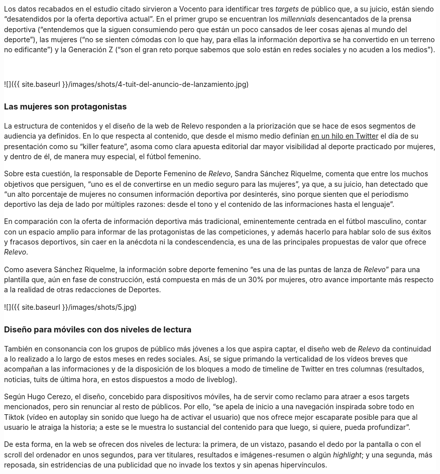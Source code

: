 Los datos recabados en el estudio citado sirvieron a Vocento para identificar tres *targets* de público que, a su juicio, están siendo “desatendidos por la oferta deportiva actual”. En el primer grupo se encuentran los *millennials* desencantados de la prensa deportiva (“entendemos que la siguen consumiendo pero que están un poco cansados de leer cosas ajenas al mundo del deporte”), las mujeres (“no se sienten cómodas con lo que hay, para ellas la información deportiva se ha convertido en un terreno no edificante”) y la Generación Z (“son el gran reto porque sabemos que solo están en redes sociales y no acuden a los medios”).

 

![]({{ site.baseurl }}/images/shots/4-tuit-del-anuncio-de-lanzamiento.jpg)

### **Las mujeres son protagonistas**

La estructura de contenidos y el diseño de la web de Relevo responden a la priorización que se hace de esos segmentos de audiencia ya definidos. En lo que respecta al contenido, que desde el mismo medio definían [en un hilo en Twitter](https://twitter.com/relevo/status/1577945554918809603) el día de su presentación como su “killer feature”, asoma como clara apuesta editorial dar mayor visibilidad al deporte practicado por mujeres, y dentro de él, de manera muy especial, el fútbol femenino.

Sobre esta cuestión, la responsable de Deporte Femenino de *Relevo*, Sandra Sánchez Riquelme, comenta que entre los muchos objetivos que persiguen, “uno es el de convertirse en un medio seguro para las mujeres”, ya que, a su juicio, han detectado que “un alto porcentaje de mujeres no consumen información deportiva por desinterés, sino porque sienten que el periodismo deportivo las deja de lado por múltiples razones: desde el tono y el contenido de las informaciones hasta el lenguaje”.

En comparación con la oferta de información deportiva más tradicional, eminentemente centrada en el fútbol masculino, contar con un espacio amplio para informar de las protagonistas de las competiciones, y además hacerlo para hablar solo de sus éxitos y fracasos deportivos, sin caer en la anécdota ni la condescendencia, es una de las principales propuestas de valor que ofrece *Relevo*.

Como asevera Sánchez Riquelme, la información sobre deporte femenino “es una de las puntas de lanza de *Relevo*” para una plantilla que, aún en fase de construcción, está compuesta en más de un 30% por mujeres, otro avance importante más respecto a la realidad de otras redacciones de Deportes.

![]({{ site.baseurl }}/images/shots/5.jpg)

### **Diseño para móviles con dos niveles de lectura**

También en consonancia con los grupos de público más jóvenes a los que aspira captar, el diseño web de *Relevo* da continuidad a lo realizado a lo largo de estos meses en redes sociales. Así, se sigue primando la verticalidad de los vídeos breves que acompañan a las informaciones y de la disposición de los bloques a modo de timeline de Twitter en tres columnas (resultados, noticias, tuits de última hora, en estos dispuestos a modo de liveblog).

Según Hugo Cerezo, el diseño, concebido para dispositivos móviles, ha de servir como reclamo para atraer a esos targets mencionados, pero sin renunciar al resto de públicos. Por ello, “se apela de inicio a una navegación inspirada sobre todo en Tiktok (vídeo en autoplay sin sonido que luego ha de activar el usuario) que nos ofrece mejor escaparate posible para que al usuario le atraiga la historia; a este se le muestra lo sustancial del contenido para que luego, si quiere, pueda profundizar”.

De esta forma, en la web se ofrecen dos niveles de lectura: la primera, de un vistazo, pasando el dedo por la pantalla o con el scroll del ordenador en unos segundos, para ver titulares, resultados e imágenes-resumen o algún *highlight*; y una segunda, más reposada, sin estridencias de una publicidad que no invade los textos y sin apenas hipervínculos.
